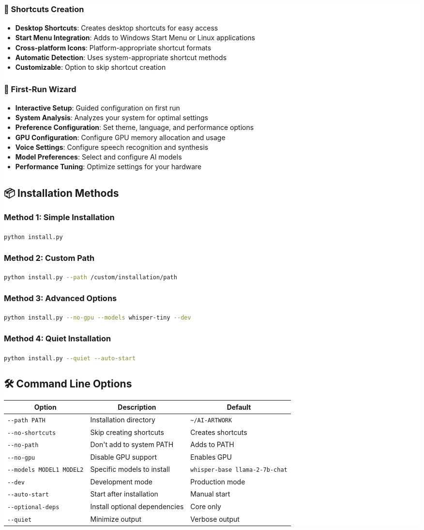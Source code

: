### 🔗 Shortcuts Creation
- **Desktop Shortcuts**: Creates desktop shortcuts for easy access
- **Start Menu Integration**: Adds to Windows Start Menu or Linux applications
- **Cross-platform Icons**: Platform-appropriate shortcut formats
- **Automatic Detection**: Uses system-appropriate shortcut methods
- **Customizable**: Option to skip shortcut creation

### 🎯 First-Run Wizard
- **Interactive Setup**: Guided configuration on first run
- **System Analysis**: Analyzes your system for optimal settings
- **Preference Configuration**: Set theme, language, and performance options
- **GPU Configuration**: Configure GPU memory allocation and usage
- **Voice Settings**: Configure speech recognition and synthesis
- **Model Preferences**: Select and configure AI models
- **Performance Tuning**: Optimize settings for your hardware

## 📦 Installation Methods

### Method 1: Simple Installation
```bash
python install.py
```

### Method 2: Custom Path
```bash
python install.py --path /custom/installation/path
```

### Method 3: Advanced Options
```bash
python install.py --no-gpu --models whisper-tiny --dev
```

### Method 4: Quiet Installation
```bash
python install.py --quiet --auto-start
```

## 🛠️ Command Line Options

| Option | Description | Default |
|--------|-------------|---------|
| `--path PATH` | Installation directory | `~/AI-ARTWORK` |
| `--no-shortcuts` | Skip creating shortcuts | Creates shortcuts |
| `--no-path` | Don't add to system PATH | Adds to PATH |
| `--no-gpu` | Disable GPU support | Enables GPU |
| `--models MODEL1 MODEL2` | Specific models to install | `whisper-base llama-2-7b-chat` |
| `--dev` | Development mode | Production mode |
| `--auto-start` | Start after installation | Manual start |
| `--optional-deps` | Install optional dependencies | Core only |
| `--quiet` | Minimize output | Verbose output |
